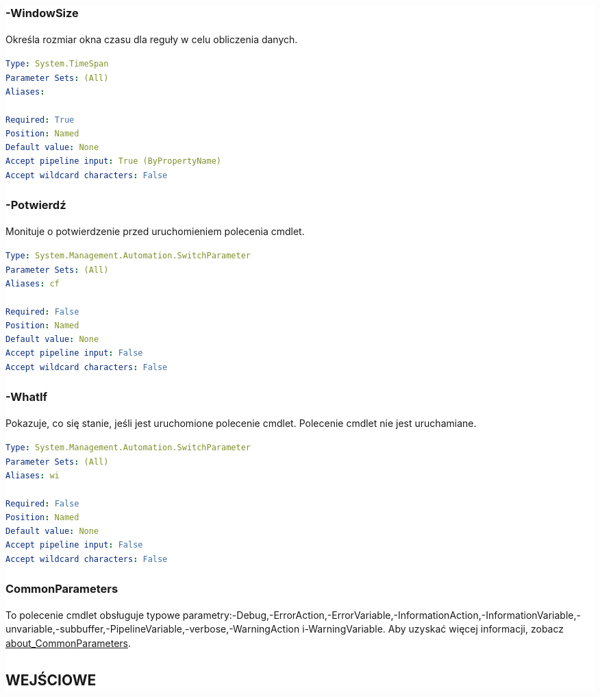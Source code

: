 ### -WindowSize
Określa rozmiar okna czasu dla reguły w celu obliczenia danych.

```yaml
Type: System.TimeSpan
Parameter Sets: (All)
Aliases:

Required: True
Position: Named
Default value: None
Accept pipeline input: True (ByPropertyName)
Accept wildcard characters: False
```

### -Potwierdź
Monituje o potwierdzenie przed uruchomieniem polecenia cmdlet.

```yaml
Type: System.Management.Automation.SwitchParameter
Parameter Sets: (All)
Aliases: cf

Required: False
Position: Named
Default value: None
Accept pipeline input: False
Accept wildcard characters: False
```

### -WhatIf
Pokazuje, co się stanie, jeśli jest uruchomione polecenie cmdlet. Polecenie cmdlet nie jest uruchamiane.

```yaml
Type: System.Management.Automation.SwitchParameter
Parameter Sets: (All)
Aliases: wi

Required: False
Position: Named
Default value: None
Accept pipeline input: False
Accept wildcard characters: False
```

### CommonParameters
To polecenie cmdlet obsługuje typowe parametry:-Debug,-ErrorAction,-ErrorVariable,-InformationAction,-InformationVariable,-unvariable,-subbuffer,-PipelineVariable,-verbose,-WarningAction i-WarningVariable. Aby uzyskać więcej informacji, zobacz [about_CommonParameters](http://go.microsoft.com/fwlink/?LinkID=113216).

## WEJŚCIOWE
